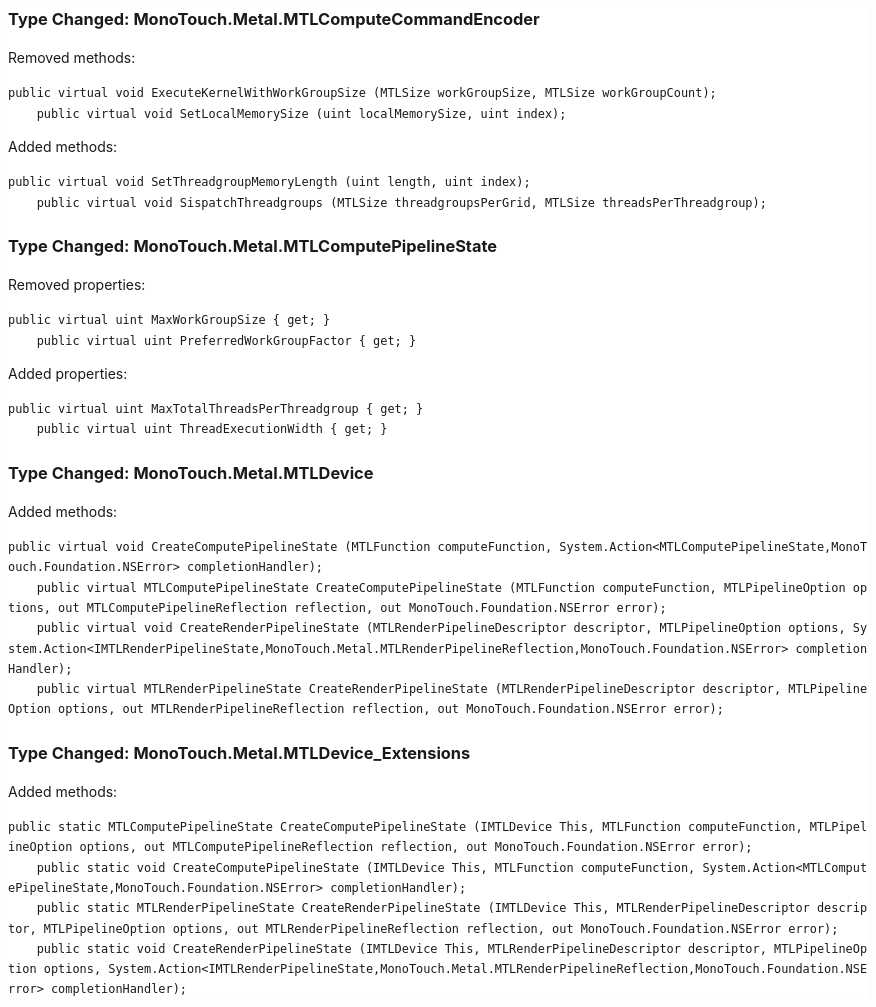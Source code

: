### Type Changed: MonoTouch.Metal.MTLComputeCommandEncoder

Removed methods:

```
public virtual void ExecuteKernelWithWorkGroupSize (MTLSize workGroupSize, MTLSize workGroupCount);
	public virtual void SetLocalMemorySize (uint localMemorySize, uint index);
```

Added methods:

```
public virtual void SetThreadgroupMemoryLength (uint length, uint index);
	public virtual void SispatchThreadgroups (MTLSize threadgroupsPerGrid, MTLSize threadsPerThreadgroup);
```

### Type Changed: MonoTouch.Metal.MTLComputePipelineState

Removed properties:

```
public virtual uint MaxWorkGroupSize { get; }
	public virtual uint PreferredWorkGroupFactor { get; }
```

Added properties:

```
public virtual uint MaxTotalThreadsPerThreadgroup { get; }
	public virtual uint ThreadExecutionWidth { get; }
```

### Type Changed: MonoTouch.Metal.MTLDevice

Added methods:

```
public virtual void CreateComputePipelineState (MTLFunction computeFunction, System.Action<MTLComputePipelineState,MonoTouch.Foundation.NSError> completionHandler);
	public virtual MTLComputePipelineState CreateComputePipelineState (MTLFunction computeFunction, MTLPipelineOption options, out MTLComputePipelineReflection reflection, out MonoTouch.Foundation.NSError error);
	public virtual void CreateRenderPipelineState (MTLRenderPipelineDescriptor descriptor, MTLPipelineOption options, System.Action<IMTLRenderPipelineState,MonoTouch.Metal.MTLRenderPipelineReflection,MonoTouch.Foundation.NSError> completionHandler);
	public virtual MTLRenderPipelineState CreateRenderPipelineState (MTLRenderPipelineDescriptor descriptor, MTLPipelineOption options, out MTLRenderPipelineReflection reflection, out MonoTouch.Foundation.NSError error);
```

### Type Changed: MonoTouch.Metal.MTLDevice_Extensions

Added methods:

```
public static MTLComputePipelineState CreateComputePipelineState (IMTLDevice This, MTLFunction computeFunction, MTLPipelineOption options, out MTLComputePipelineReflection reflection, out MonoTouch.Foundation.NSError error);
	public static void CreateComputePipelineState (IMTLDevice This, MTLFunction computeFunction, System.Action<MTLComputePipelineState,MonoTouch.Foundation.NSError> completionHandler);
	public static MTLRenderPipelineState CreateRenderPipelineState (IMTLDevice This, MTLRenderPipelineDescriptor descriptor, MTLPipelineOption options, out MTLRenderPipelineReflection reflection, out MonoTouch.Foundation.NSError error);
	public static void CreateRenderPipelineState (IMTLDevice This, MTLRenderPipelineDescriptor descriptor, MTLPipelineOption options, System.Action<IMTLRenderPipelineState,MonoTouch.Metal.MTLRenderPipelineReflection,MonoTouch.Foundation.NSError> completionHandler);
```
